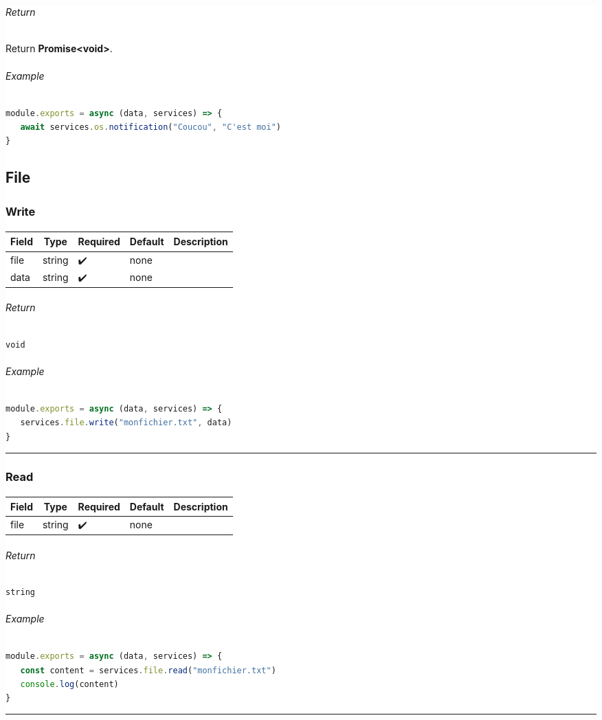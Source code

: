 ###### Return

Return **Promise&lt;void&gt;**.

###### Example

```javascript
module.exports = async (data, services) => {
   await services.os.notification("Coucou", "C'est moi")
}
```

## File

### Write

| Field  | Type  | Required  | Default  | Description  |
|---|---|---|---|---|
| file  | string  | :heavy_check_mark:  | none  | |
| data  | string  | :heavy_check_mark:  | none  | |

###### Return

`void`

###### Example

```javascript
module.exports = async (data, services) => {
   services.file.write("monfichier.txt", data)
}
```
---

### Read

| Field  | Type  | Required  | Default  | Description  |
|---|---|---|---|---|
| file  | string  | :heavy_check_mark:  | none  |  |

###### Return

`string`

###### Example

```javascript
module.exports = async (data, services) => {
   const content = services.file.read("monfichier.txt")
   console.log(content)
}
```
---
